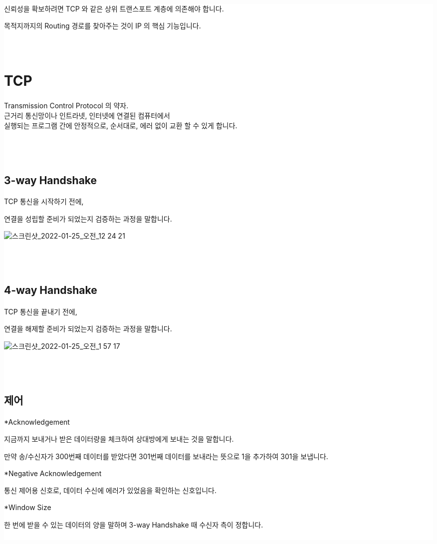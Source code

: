신뢰성을 확보하려면 TCP 와 같은 상위 트랜스포트 계층에 의존해야 합니다.

목적지까지의 Routing 경로를 찾아주는 것이 IP 의 핵심 기능입니다.
</br>
</br>
</br>

# TCP
Transmission Control Protocol 의 약자.   
근거리 통신망이나 인트라넷, 인터넷에 연결된 컴퓨터에서   
실행되는 프로그램 간에 안정적으로, 순서대로, 에러 없이 교환 할 수 있게 합니다.

</br>
</br>

## 3-way Handshake

TCP 통신을 시작하기 전에,

연결을 성립할 준비가 되었는지 검증하는 과정을 말합니다.

![스크린샷_2022-01-25_오전_12 24 21](https://user-images.githubusercontent.com/85618700/150996609-d65d8831-a97f-4718-a57a-ce40facfab8b.png)

</br>
</br>

## 4-way Handshake

TCP 통신을 끝내기 전에,

연결을 해제할 준비가 되었는지 검증하는 과정을 말합니다.

![스크린샷_2022-01-25_오전_1 57 17](https://user-images.githubusercontent.com/85618700/150996586-88138a71-ddd9-4734-9491-5b51fec3841d.png)

</br>
</br>

## 제어

*Acknowledgement

지금까지 보내거나 받은 데이터량을 체크하여 상대방에게 보내는 것을 말합니다.

만약 송/수신자가 300번째 데이터를 받았다면 301번째 데이터를 보내라는 뜻으로 1을 추가하여 301을 보냅니다.

*Negative Acknowledgement

통신 제어용 신호로, 데이터 수신에 에러가 있었음을 확인하는 신호입니다.

*Window Size

한 번에 받을 수 있는 데이터의 양을 말하며 3-way Handshake 때 수신자 측이 정합니다.
</br>
</br>
